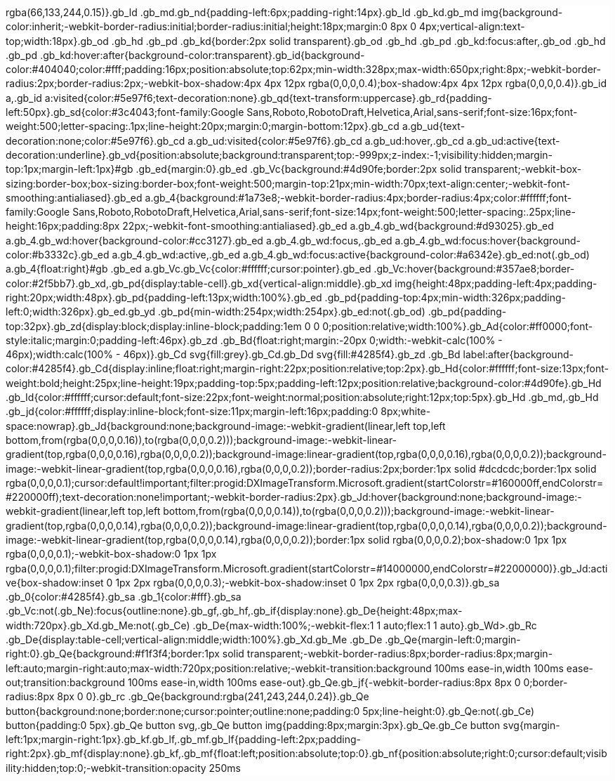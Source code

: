 rgba(66,133,244,0.15)}.gb_ld .gb_md.gb_nd{padding-left:6px;padding-right:14px}.gb_ld .gb_kd.gb_md img{background-color:inherit;-webkit-border-radius:initial;border-radius:initial;height:18px;margin:0 8px 0 4px;vertical-align:text-top;width:18px}.gb_od .gb_hd .gb_pd .gb_kd{border:2px solid transparent}.gb_od .gb_hd .gb_pd .gb_kd:focus:after,.gb_od .gb_hd .gb_pd .gb_kd:hover:after{background-color:transparent}.gb_id{background-color:#404040;color:#fff;padding:16px;position:absolute;top:62px;min-width:328px;max-width:650px;right:8px;-webkit-border-radius:2px;border-radius:2px;-webkit-box-shadow:4px 4px 12px rgba(0,0,0,0.4);box-shadow:4px 4px 12px rgba(0,0,0,0.4)}.gb_id a,.gb_id a:visited{color:#5e97f6;text-decoration:none}.gb_qd{text-transform:uppercase}.gb_rd{padding-left:50px}.gb_sd{color:#3c4043;font-family:Google Sans,Roboto,RobotoDraft,Helvetica,Arial,sans-serif;font-size:16px;font-weight:500;letter-spacing:.1px;line-height:20px;margin:0;margin-bottom:12px}.gb_cd a.gb_ud{text-decoration:none;color:#5e97f6}.gb_cd a.gb_ud:visited{color:#5e97f6}.gb_cd a.gb_ud:hover,.gb_cd a.gb_ud:active{text-decoration:underline}.gb_vd{position:absolute;background:transparent;top:-999px;z-index:-1;visibility:hidden;margin-top:1px;margin-left:1px}#gb .gb_ed{margin:0}.gb_ed .gb_Vc{background:#4d90fe;border:2px solid transparent;-webkit-box-sizing:border-box;box-sizing:border-box;font-weight:500;margin-top:21px;min-width:70px;text-align:center;-webkit-font-smoothing:antialiased}.gb_ed a.gb_4{background:#1a73e8;-webkit-border-radius:4px;border-radius:4px;color:#ffffff;font-family:Google Sans,Roboto,RobotoDraft,Helvetica,Arial,sans-serif;font-size:14px;font-weight:500;letter-spacing:.25px;line-height:16px;padding:8px 22px;-webkit-font-smoothing:antialiased}.gb_ed a.gb_4.gb_wd{background:#d93025}.gb_ed a.gb_4.gb_wd:hover{background-color:#cc3127}.gb_ed a.gb_4.gb_wd:focus,.gb_ed a.gb_4.gb_wd:focus:hover{background-color:#b3332c}.gb_ed a.gb_4.gb_wd:active,.gb_ed a.gb_4.gb_wd:focus:active{background-color:#a6342e}.gb_ed:not(.gb_od) a.gb_4{float:right}#gb .gb_ed a.gb_Vc.gb_Vc{color:#ffffff;cursor:pointer}.gb_ed .gb_Vc:hover{background:#357ae8;border-color:#2f5bb7}.gb_xd,.gb_pd{display:table-cell}.gb_xd{vertical-align:middle}.gb_xd img{height:48px;padding-left:4px;padding-right:20px;width:48px}.gb_pd{padding-left:13px;width:100%}.gb_ed .gb_pd{padding-top:4px;min-width:326px;padding-left:0;width:326px}.gb_ed.gb_yd .gb_pd{min-width:254px;width:254px}.gb_ed:not(.gb_od) .gb_pd{padding-top:32px}.gb_zd{display:block;display:inline-block;padding:1em 0 0 0;position:relative;width:100%}.gb_Ad{color:#ff0000;font-style:italic;margin:0;padding-left:46px}.gb_zd .gb_Bd{float:right;margin:-20px 0;width:-webkit-calc(100% - 46px);width:calc(100% - 46px)}.gb_Cd svg{fill:grey}.gb_Cd.gb_Dd svg{fill:#4285f4}.gb_zd .gb_Bd label:after{background-color:#4285f4}.gb_Cd{display:inline;float:right;margin-right:22px;position:relative;top:2px}.gb_Hd{color:#ffffff;font-size:13px;font-weight:bold;height:25px;line-height:19px;padding-top:5px;padding-left:12px;position:relative;background-color:#4d90fe}.gb_Hd .gb_Id{color:#ffffff;cursor:default;font-size:22px;font-weight:normal;position:absolute;right:12px;top:5px}.gb_Hd .gb_md,.gb_Hd .gb_jd{color:#ffffff;display:inline-block;font-size:11px;margin-left:16px;padding:0 8px;white-space:nowrap}.gb_Jd{background:none;background-image:-webkit-gradient(linear,left top,left bottom,from(rgba(0,0,0,0.16)),to(rgba(0,0,0,0.2)));background-image:-webkit-linear-gradient(top,rgba(0,0,0,0.16),rgba(0,0,0,0.2));background-image:linear-gradient(top,rgba(0,0,0,0.16),rgba(0,0,0,0.2));background-image:-webkit-linear-gradient(top,rgba(0,0,0,0.16),rgba(0,0,0,0.2));border-radius:2px;border:1px solid #dcdcdc;border:1px solid rgba(0,0,0,0.1);cursor:default!important;filter:progid:DXImageTransform.Microsoft.gradient(startColorstr=#160000ff,endColorstr=#220000ff);text-decoration:none!important;-webkit-border-radius:2px}.gb_Jd:hover{background:none;background-image:-webkit-gradient(linear,left top,left bottom,from(rgba(0,0,0,0.14)),to(rgba(0,0,0,0.2)));background-image:-webkit-linear-gradient(top,rgba(0,0,0,0.14),rgba(0,0,0,0.2));background-image:linear-gradient(top,rgba(0,0,0,0.14),rgba(0,0,0,0.2));background-image:-webkit-linear-gradient(top,rgba(0,0,0,0.14),rgba(0,0,0,0.2));border:1px solid rgba(0,0,0,0.2);box-shadow:0 1px 1px rgba(0,0,0,0.1);-webkit-box-shadow:0 1px 1px rgba(0,0,0,0.1);filter:progid:DXImageTransform.Microsoft.gradient(startColorstr=#14000000,endColorstr=#22000000)}.gb_Jd:active{box-shadow:inset 0 1px 2px rgba(0,0,0,0.3);-webkit-box-shadow:inset 0 1px 2px rgba(0,0,0,0.3)}.gb_sa .gb_0{color:#4285f4}.gb_sa .gb_1{color:#fff}.gb_sa .gb_Vc:not(.gb_Ne):focus{outline:none}.gb_gf,.gb_hf,.gb_if{display:none}.gb_De{height:48px;max-width:720px}.gb_Xd.gb_Me:not(.gb_Ce) .gb_De{max-width:100%;-webkit-flex:1 1 auto;flex:1 1 auto}.gb_Wd>.gb_Rc .gb_De{display:table-cell;vertical-align:middle;width:100%}.gb_Xd.gb_Me .gb_De .gb_Qe{margin-left:0;margin-right:0}.gb_Qe{background:#f1f3f4;border:1px solid transparent;-webkit-border-radius:8px;border-radius:8px;margin-left:auto;margin-right:auto;max-width:720px;position:relative;-webkit-transition:background 100ms ease-in,width 100ms ease-out;transition:background 100ms ease-in,width 100ms ease-out}.gb_Qe.gb_jf{-webkit-border-radius:8px 8px 0 0;border-radius:8px 8px 0 0}.gb_rc .gb_Qe{background:rgba(241,243,244,0.24)}.gb_Qe button{background:none;border:none;cursor:pointer;outline:none;padding:0 5px;line-height:0}.gb_Qe:not(.gb_Ce) button{padding:0 5px}.gb_Qe button svg,.gb_Qe button img{padding:8px;margin:3px}.gb_Qe.gb_Ce button svg{margin-left:1px;margin-right:1px}.gb_kf.gb_lf,.gb_mf.gb_lf{padding-left:2px;padding-right:2px}.gb_mf{display:none}.gb_kf,.gb_mf{float:left;position:absolute;top:0}.gb_nf{position:absolute;right:0;cursor:default;visibility:hidden;top:0;-webkit-transition:opacity 250ms